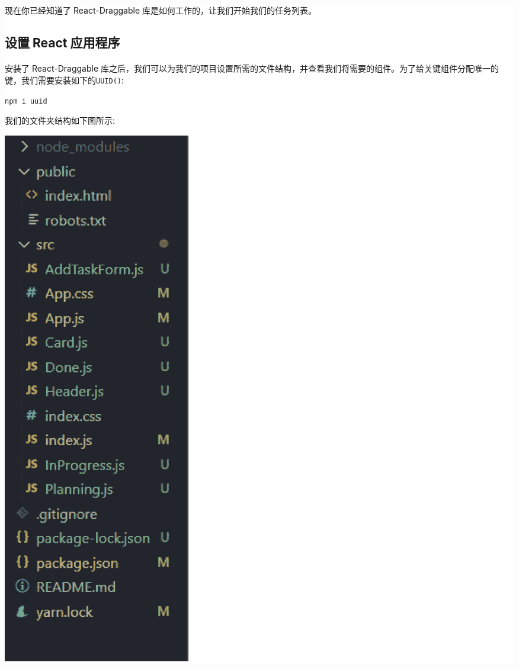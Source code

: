 现在你已经知道了 React-Draggable 库是如何工作的，让我们开始我们的任务列表。

## 设置 React 应用程序

安装了 React-Draggable 库之后，我们可以为我们的项目设置所需的文件结构，并查看我们将需要的组件。为了给关键组件分配唯一的键，我们需要安装如下的`UUID()`:

```
npm i uuid

```

我们的文件夹结构如下图所示:

![React Draggable Project Folder Structure](img/3ce77b664d0c71639928dafbb98dfcaf.png)
